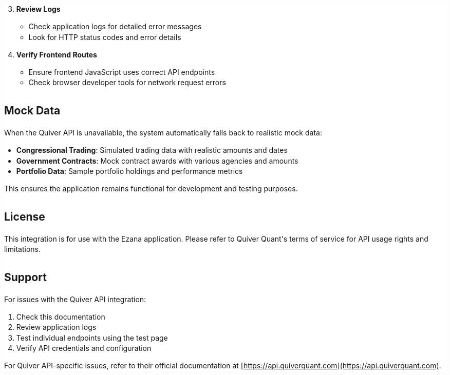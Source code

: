 3. **Review Logs**
   - Check application logs for detailed error messages
   - Look for HTTP status codes and error details

4. **Verify Frontend Routes**
   - Ensure frontend JavaScript uses correct API endpoints
   - Check browser developer tools for network request errors

## Mock Data

When the Quiver API is unavailable, the system automatically falls back to realistic mock data:

- **Congressional Trading**: Simulated trading data with realistic amounts and dates
- **Government Contracts**: Mock contract awards with various agencies and amounts
- **Portfolio Data**: Sample portfolio holdings and performance metrics

This ensures the application remains functional for development and testing purposes.

## License

This integration is for use with the Ezana application. Please refer to Quiver Quant's terms of service for API usage rights and limitations.

## Support

For issues with the Quiver API integration:
1. Check this documentation
2. Review application logs
3. Test individual endpoints using the test page
4. Verify API credentials and configuration

For Quiver API-specific issues, refer to their official documentation at [https://api.quiverquant.com](https://api.quiverquant.com).
